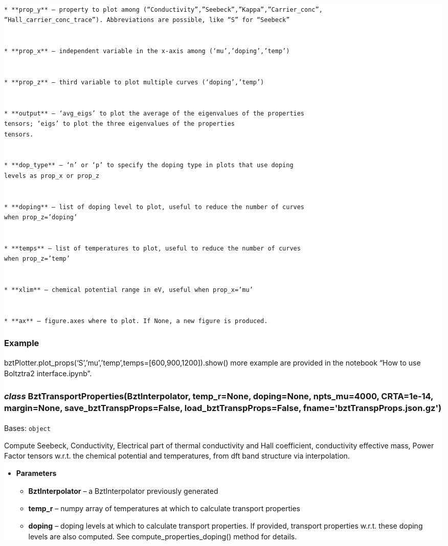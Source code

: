 
    * **prop_y** – property to plot among (“Conductivity”,”Seebeck”,”Kappa”,”Carrier_conc”,
    “Hall_carrier_conc_trace”). Abbreviations are possible, like “S” for “Seebeck”


    * **prop_x** – independent variable in the x-axis among (‘mu’,’doping’,’temp’)


    * **prop_z** – third variable to plot multiple curves (‘doping’,’temp’)


    * **output** – ‘avg_eigs’ to plot the average of the eigenvalues of the properties
    tensors; ‘eigs’ to plot the three eigenvalues of the properties
    tensors.


    * **dop_type** – ‘n’ or ‘p’ to specify the doping type in plots that use doping
    levels as prop_x or prop_z


    * **doping** – list of doping level to plot, useful to reduce the number of curves
    when prop_z=’doping’


    * **temps** – list of temperatures to plot, useful to reduce the number of curves
    when prop_z=’temp’


    * **xlim** – chemical potential range in eV, useful when prop_x=’mu’


    * **ax** – figure.axes where to plot. If None, a new figure is produced.


### Example

bztPlotter.plot_props(‘S’,’mu’,’temp’,temps=[600,900,1200]).show()
more example are provided in the notebook
“How to use Boltztra2 interface.ipynb”.


### _class_ BztTransportProperties(BztInterpolator, temp_r=None, doping=None, npts_mu=4000, CRTA=1e-14, margin=None, save_bztTranspProps=False, load_bztTranspProps=False, fname='bztTranspProps.json.gz')
Bases: `object`

Compute Seebeck, Conductivity, Electrical part of thermal conductivity
and Hall coefficient, conductivity effective mass, Power Factor tensors
w.r.t. the chemical potential and temperatures, from dft band structure via
interpolation.


* **Parameters**


    * **BztInterpolator** – a BztInterpolator previously generated


    * **temp_r** – numpy array of temperatures at which to calculate transport properties


    * **doping** – doping levels at which to calculate transport properties. If provided,
    transport properties w.r.t. these doping levels are also computed. See
    compute_properties_doping() method for details.
